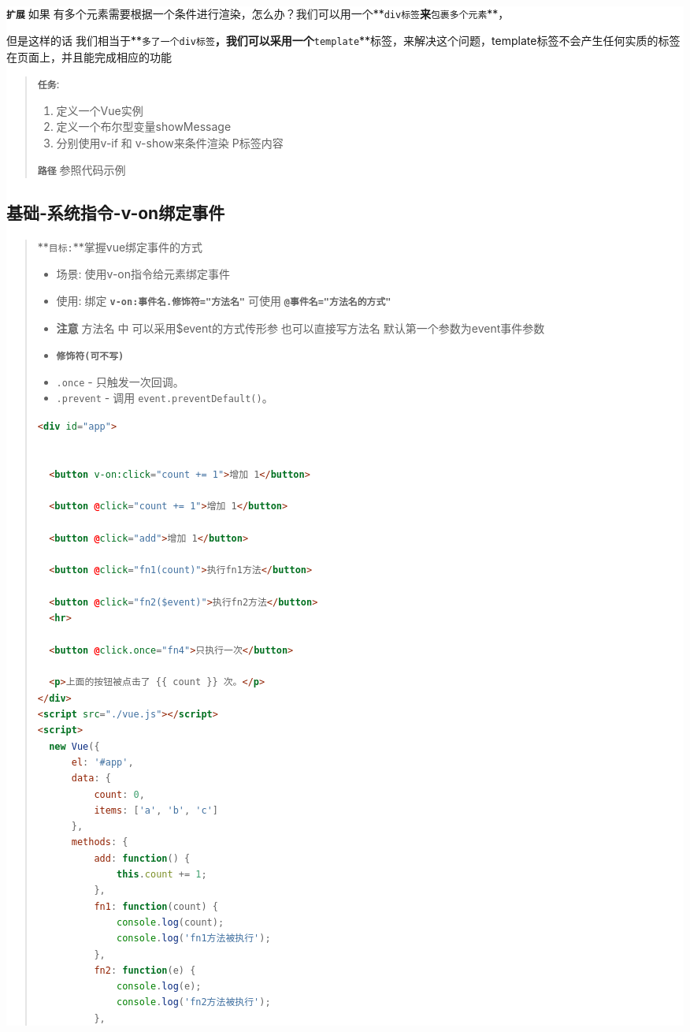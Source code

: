 **`扩展`**   如果 有多个元素需要根据一个条件进行渲染，怎么办？我们可以用一个**`div标签`**来**`包裹多个元素`**，

但是这样的话 我们相当于**`多了一个div标签`**，我们可以采用一个**`template`**标签，来解决这个问题，template标签不会产生任何实质的标签在页面上，并且能完成相应的功能

> **`任务`**:
>
> 1. 定义一个Vue实例
>2. 定义一个布尔型变量showMessage   
> 3. 分别使用v-if 和 v-show来条件渲染 P标签内容
>
> **`路径`** 参照代码示例

## 基础-系统指令-v-on绑定事件

>**`目标:`**掌握vue绑定事件的方式
>
>* 场景:  使用v-on指令给元素绑定事件
>
>* 使用: 绑定 **`v-on:事件名.修饰符="方法名"`**   可使用 **`@事件名="方法名的方式"`**
>
>*  **注意** 方法名 中 可以采用$event的方式传形参  也可以直接写方法名 默认第一个参数为event事件参数
>* **`修饰符(可不写)`**
> - `.once` - 只触发一次回调。
> - `.prevent` - 调用 `event.preventDefault()`。
>
>```html
><div id="app">
>   
>   
>   <button v-on:click="count += 1">增加 1</button>
>   
>   <button @click="count += 1">增加 1</button>
>   
>   <button @click="add">增加 1</button>
>   
>   <button @click="fn1(count)">执行fn1方法</button>
>   
>   <button @click="fn2($event)">执行fn2方法</button>
>   <hr>
>   
>   <button @click.once="fn4">只执行一次</button>
>
>   <p>上面的按钮被点击了 {{ count }} 次。</p>
></div>
><script src="./vue.js"></script>
><script>
>   new Vue({
>       el: '#app',
>       data: {
>           count: 0,
>           items: ['a', 'b', 'c']
>       },
>       methods: {
>           add: function() {
>               this.count += 1;
>           },
>           fn1: function(count) {
>               console.log(count);
>               console.log('fn1方法被执行');
>           },
>           fn2: function(e) {
>               console.log(e);
>               console.log('fn2方法被执行');
>           },